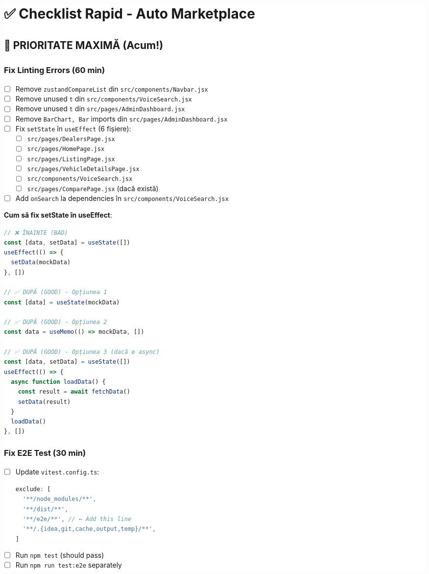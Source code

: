 # ✅ Checklist Rapid - Auto Marketplace

## 🎯 PRIORITATE MAXIMĂ (Acum!)

### Fix Linting Errors (60 min)

- [ ] Remove `zustandCompareList` din `src/components/Navbar.jsx`
- [ ] Remove unused `t` din `src/components/VoiceSearch.jsx`
- [ ] Remove unused `t` din `src/pages/AdminDashboard.jsx`
- [ ] Remove `BarChart, Bar` imports din `src/pages/AdminDashboard.jsx`
- [ ] Fix `setState` în `useEffect` (6 fișiere):
  - [ ] `src/pages/DealersPage.jsx`
  - [ ] `src/pages/HomePage.jsx`
  - [ ] `src/pages/ListingPage.jsx`
  - [ ] `src/pages/VehicleDetailsPage.jsx`
  - [ ] `src/components/VoiceSearch.jsx`
  - [ ] `src/pages/ComparePage.jsx` (dacă există)
- [ ] Add `onSearch` la dependencies în `src/components/VoiceSearch.jsx`

**Cum să fix setState în useEffect**:

```javascript
// ❌ ÎNAINTE (BAD)
const [data, setData] = useState([])
useEffect(() => {
  setData(mockData)
}, [])

// ✅ DUPĂ (GOOD) - Opțiunea 1
const [data] = useState(mockData)

// ✅ DUPĂ (GOOD) - Opțiunea 2
const data = useMemo(() => mockData, [])

// ✅ DUPĂ (GOOD) - Opțiunea 3 (dacă e async)
const [data, setData] = useState([])
useEffect(() => {
  async function loadData() {
    const result = await fetchData()
    setData(result)
  }
  loadData()
}, [])
```

### Fix E2E Test (30 min)

- [ ] Update `vitest.config.ts`:
  ```typescript
  exclude: [
    '**/node_modules/**',
    '**/dist/**',
    '**/e2e/**', // ← Add this line
    '**/.{idea,git,cache,output,temp}/**',
  ]
  ```
- [ ] Run `npm test` (should pass)
- [ ] Run `npm run test:e2e` separately
